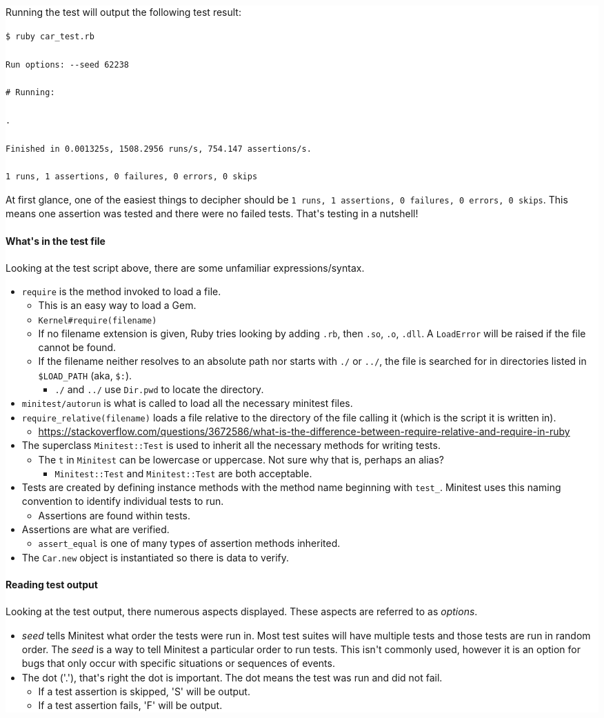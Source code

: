 Running the test will output the following test result:

```
$ ruby car_test.rb

Run options: --seed 62238

# Running:

.

Finished in 0.001325s, 1508.2956 runs/s, 754.147 assertions/s.

1 runs, 1 assertions, 0 failures, 0 errors, 0 skips
```

At first glance, one of the easiest things to decipher should be `1 runs, 1 assertions, 0 failures, 0 errors, 0 skips`.
This means one assertion was tested and there were no failed tests.  That's testing in a nutshell!

#### What's in the test file

Looking at the test script above, there are some unfamiliar expressions/syntax.

- `require` is the method invoked to load a file.
  - This is an easy way to load a Gem.
  - `Kernel#require(filename)`
  - If no filename extension is given, Ruby tries looking by adding `.rb`, then `.so`, `.o`, `.dll`.  A `LoadError` will be raised if the file cannot be found.
  - If the filename neither resolves to an absolute path nor starts with `./` or `../`, the file is searched for in directories listed in `$LOAD_PATH` (aka, `$:`).
    - `./` and `../` use `Dir.pwd` to locate the directory.
- `minitest/autorun` is what is called to load all the necessary minitest files.
- `require_relative(filename)` loads a file relative to the directory of the file calling it (which is the script it is written in).
  - <https://stackoverflow.com/questions/3672586/what-is-the-difference-between-require-relative-and-require-in-ruby>
- The superclass `Minitest::Test` is used to inherit all the necessary methods for writing tests.
  - The `t` in `Minitest` can be lowercase or uppercase.  Not sure why that is, perhaps an alias?
    - `Minitest::Test` and `Minitest::Test` are both acceptable.
- Tests are created by defining instance methods with the method name beginning with `test_`.  Minitest uses this naming convention to identify individual tests to run.
  - Assertions are found within tests.
- Assertions are what are verified.
  - `assert_equal` is one of many types of assertion methods inherited.
- The `Car.new` object is instantiated so there is data to verify.

#### Reading test output

Looking at the test output, there numerous aspects displayed.  These aspects are referred to as *options*.

- *seed* tells Minitest what order the tests were run in.  Most test suites will have multiple tests and those tests are run in random order.  The *seed* is a way to tell Minitest a particular order to run tests.  This isn't commonly used, however it is an option for bugs that only occur with specific situations or sequences of events.
- The dot ('.'), that's right the dot is important.  The dot means the test was run and did not fail.
  - If a test assertion is skipped, 'S' will be output.
  - If a test assertion fails, 'F' will be output.
